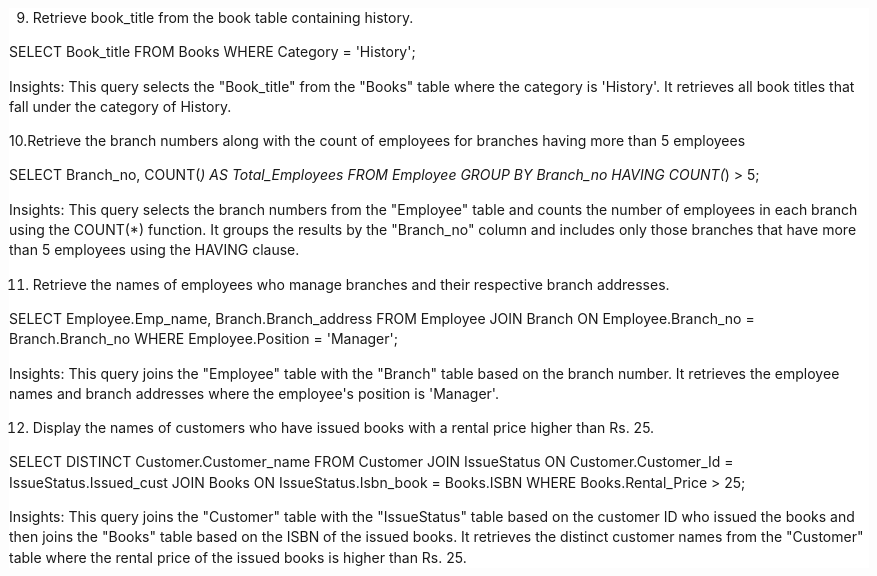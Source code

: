 9. Retrieve book_title from the book table containing history. 

SELECT Book_title
FROM Books
WHERE Category = 'History';

Insights:
This query selects the "Book_title" from the "Books" table where the category is 'History'. It retrieves all book titles that fall under the category of History.

10.Retrieve the branch numbers along with the count of employees for branches having more than 5 employees

SELECT Branch_no, COUNT(*) AS Total_Employees
FROM Employee
GROUP BY Branch_no
HAVING COUNT(*) > 5;

Insights:
This query selects the branch numbers from the "Employee" table and counts the number of employees in each branch using the COUNT(*) function. It groups the results by the "Branch_no" column and includes only those branches that have more than 5 employees using the HAVING clause.

11. Retrieve the names of employees who manage branches and their respective branch addresses.

SELECT Employee.Emp_name, Branch.Branch_address
FROM Employee
JOIN Branch ON Employee.Branch_no = Branch.Branch_no
WHERE Employee.Position = 'Manager';

Insights:
This query joins the "Employee" table with the "Branch" table based on the branch number. It retrieves the employee names and branch addresses where the employee's position is 'Manager'.

12.  Display the names of customers who have issued books with a rental price higher than Rs. 25.

SELECT DISTINCT Customer.Customer_name
FROM Customer
JOIN IssueStatus ON Customer.Customer_Id = IssueStatus.Issued_cust
JOIN Books ON IssueStatus.Isbn_book = Books.ISBN
WHERE Books.Rental_Price > 25;

Insights:
This query joins the "Customer" table with the "IssueStatus" table based on the customer ID who issued the books and then joins the "Books" table based on the ISBN of the issued books. It retrieves the distinct customer names from the "Customer" table where the rental price of the issued books is higher than Rs. 25.



